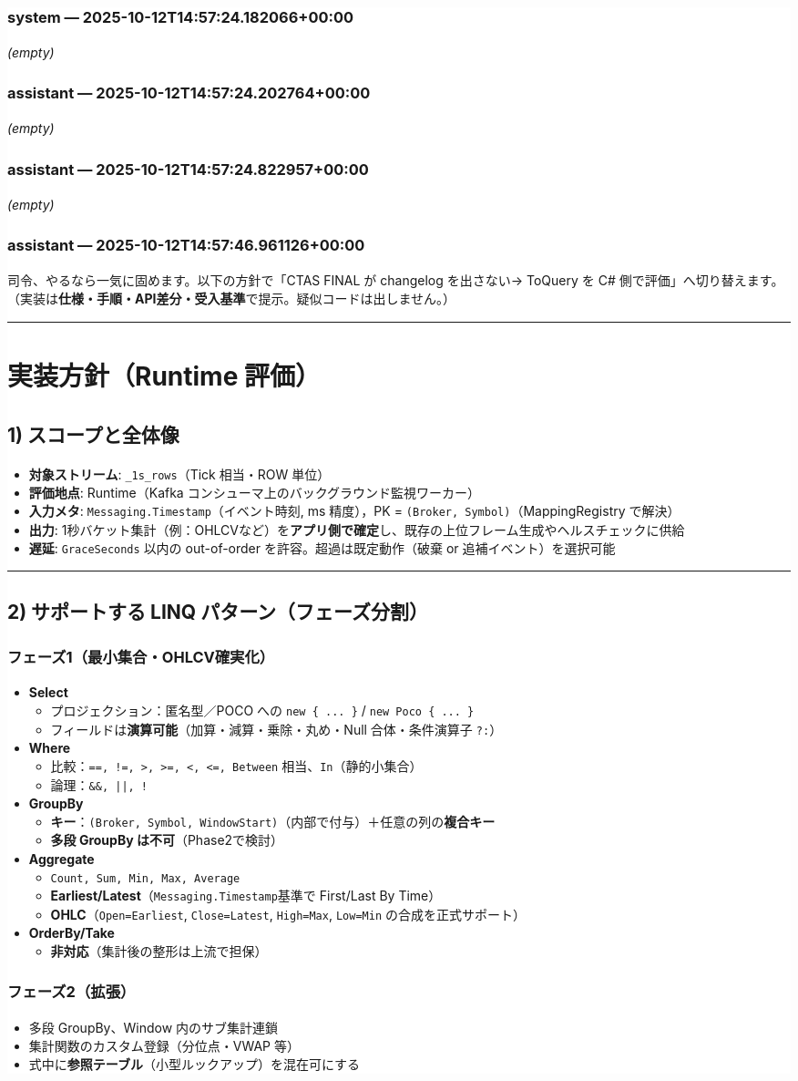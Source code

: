 ### system — 2025-10-12T14:57:24.182066+00:00

_(empty)_

### assistant — 2025-10-12T14:57:24.202764+00:00

_(empty)_

### assistant — 2025-10-12T14:57:24.822957+00:00

_(empty)_

### assistant — 2025-10-12T14:57:46.961126+00:00

司令、やるなら一気に固めます。以下の方針で「CTAS FINAL が changelog を出さない→ ToQuery を C# 側で評価」へ切り替えます。  
（実装は**仕様・手順・API差分・受入基準**で提示。疑似コードは出しません。）

---

# 実装方針（Runtime 評価）

## 1) スコープと全体像
- **対象ストリーム**: `_1s_rows`（Tick 相当・ROW 単位）
- **評価地点**: Runtime（Kafka コンシューマ上のバックグラウンド監視ワーカー）
- **入力メタ**: `Messaging.Timestamp`（イベント時刻, ms 精度），PK = `(Broker, Symbol)`（MappingRegistry で解決）
- **出力**: 1秒バケット集計（例：OHLCVなど）を**アプリ側で確定**し、既存の上位フレーム生成やヘルスチェックに供給
- **遅延**: `GraceSeconds` 以内の out-of-order を許容。超過は既定動作（破棄 or 追補イベント）を選択可能

---

## 2) サポートする LINQ パターン（フェーズ分割）

### フェーズ1（最小集合・OHLCV確実化）
- **Select**  
  - プロジェクション：匿名型／POCO への `new { ... }` / `new Poco { ... }`  
  - フィールドは**演算可能**（加算・減算・乗除・丸め・Null 合体・条件演算子 `?:`）
- **Where**  
  - 比較：`==, !=, >, >=, <, <=, Between` 相当、`In`（静的小集合）  
  - 論理：`&&, ||, !`  
- **GroupBy**  
  - **キー**：`(Broker, Symbol, WindowStart)`（内部で付与）＋任意の列の**複合キー**  
  - **多段 GroupBy は不可**（Phase2で検討）
- **Aggregate**  
  - `Count, Sum, Min, Max, Average`  
  - **Earliest/Latest**（`Messaging.Timestamp`基準で First/Last By Time）  
  - **OHLC**（`Open=Earliest`, `Close=Latest`, `High=Max`, `Low=Min` の合成を正式サポート）
- **OrderBy/Take**  
  - **非対応**（集計後の整形は上流で担保）

### フェーズ2（拡張）
- 多段 GroupBy、Window 内のサブ集計連鎖  
- 集計関数のカスタム登録（分位点・VWAP 等）  
- 式中に**参照テーブル**（小型ルックアップ）を混在可にする
